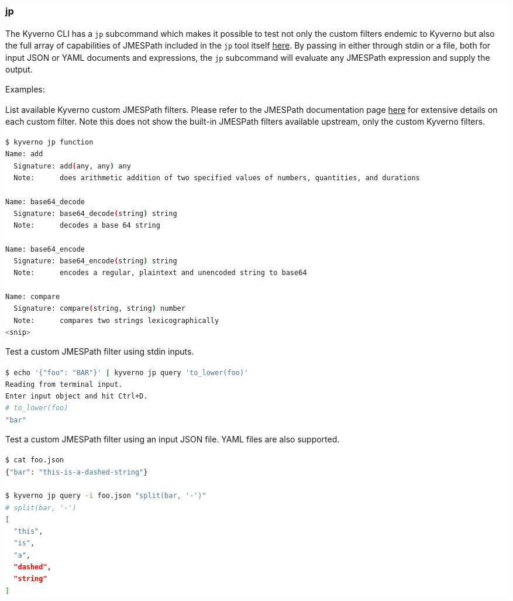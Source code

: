 ### jp

The Kyverno CLI has a `jp` subcommand which makes it possible to test not only the custom filters endemic to Kyverno but also the full array of capabilities of JMESPath included in the `jp` tool itself [here](https://github.com/jmespath/jp). By passing in either through stdin or a file, both for input JSON or YAML documents and expressions, the `jp` subcommand will evaluate any JMESPath expression and supply the output.

Examples:

List available Kyverno custom JMESPath filters. Please refer to the JMESPath documentation page [here](/docs/writing-policies/jmespath/) for extensive details on each custom filter. Note this does not show the built-in JMESPath filters available upstream, only the custom Kyverno filters.

```sh
$ kyverno jp function
Name: add
  Signature: add(any, any) any
  Note:      does arithmetic addition of two specified values of numbers, quantities, and durations

Name: base64_decode
  Signature: base64_decode(string) string
  Note:      decodes a base 64 string

Name: base64_encode
  Signature: base64_encode(string) string
  Note:      encodes a regular, plaintext and unencoded string to base64

Name: compare
  Signature: compare(string, string) number
  Note:      compares two strings lexicographically
<snip>
```

Test a custom JMESPath filter using stdin inputs.

```sh
$ echo '{"foo": "BAR"}' | kyverno jp query 'to_lower(foo)'
Reading from terminal input.
Enter input object and hit Ctrl+D.
# to_lower(foo)
"bar"
```

Test a custom JMESPath filter using an input JSON file. YAML files are also supported.

```sh
$ cat foo.json
{"bar": "this-is-a-dashed-string"}

$ kyverno jp query -i foo.json "split(bar, '-')"
# split(bar, '-')
[
  "this",
  "is",
  "a",
  "dashed",
  "string"
]
```
